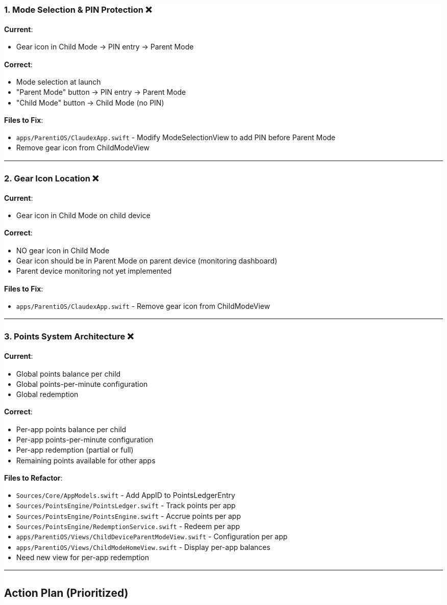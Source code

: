 ### 1. Mode Selection & PIN Protection ❌
**Current**:
- Gear icon in Child Mode → PIN entry → Parent Mode

**Correct**:
- Mode selection at launch
- "Parent Mode" button → PIN entry → Parent Mode
- "Child Mode" button → Child Mode (no PIN)

**Files to Fix**:
- `apps/ParentiOS/ClaudexApp.swift` - Modify ModeSelectionView to add PIN before Parent Mode
- Remove gear icon from ChildModeView

---

### 2. Gear Icon Location ❌
**Current**:
- Gear icon in Child Mode on child device

**Correct**:
- NO gear icon in Child Mode
- Gear icon should be in Parent Mode on parent device (monitoring dashboard)
- Parent device monitoring not yet implemented

**Files to Fix**:
- `apps/ParentiOS/ClaudexApp.swift` - Remove gear icon from ChildModeView

---

### 3. Points System Architecture ❌
**Current**:
- Global points balance per child
- Global points-per-minute configuration
- Global redemption

**Correct**:
- Per-app points balance per child
- Per-app points-per-minute configuration
- Per-app redemption (partial or full)
- Remaining points available for other apps

**Files to Refactor**:
- `Sources/Core/AppModels.swift` - Add AppID to PointsLedgerEntry
- `Sources/PointsEngine/PointsLedger.swift` - Track points per app
- `Sources/PointsEngine/PointsEngine.swift` - Accrue points per app
- `Sources/PointsEngine/RedemptionService.swift` - Redeem per app
- `apps/ParentiOS/Views/ChildDeviceParentModeView.swift` - Configuration per app
- `apps/ParentiOS/Views/ChildModeHomeView.swift` - Display per-app balances
- Need new view for per-app redemption

---

## Action Plan (Prioritized)
